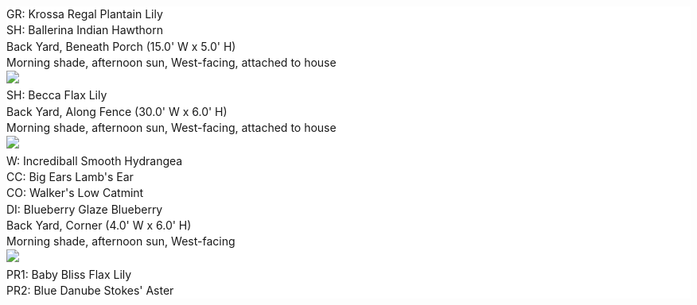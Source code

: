 <div class="col-xs-4 plant-image" style='background-image: url("https://s3-us-west-1.amazonaws.com/images.plantwithbloom.com/krossa_regal_plantain_lily.jpg");'><div class="plant-label">GR: Krossa Regal Plantain Lily</div></div>
<div class="col-xs-4 plant-image" style='background-image: url("https://s3-us-west-1.amazonaws.com/images.plantwithbloom.com/ballerina_indian_hawthorn.jpg");'><div class="plant-label">SH: Ballerina Indian Hawthorn</div></div>
</div>
</div>
</div></div></div>
<div class="bed"><div class="row"><div class="col-xs-12">
<div class="bed-header"><div class="bed-title">Back Yard, Beneath Porch <span class="bed-dimensions">(15.0' W x 5.0' H)</span><div class="bed-description">Morning shade, afternoon sun, West-facing, attached to house</div>
</div></div>
<div class="row">
<div class="col-xs-12 col-sm-8"><img src="/images/samples/yard_331_Back_Yard_Beneath_Porch.png" width="100%"></div>
<div class="col-xs-12 col-sm-4"><div class="col-xs-4 plant-image" style='background-image: url("https://s3-us-west-1.amazonaws.com/images.plantwithbloom.com/becca_flax_lily.jpg");'><div class="plant-label">SH: Becca Flax Lily</div></div></div>
</div>
</div></div></div>
<div class="bed"><div class="row"><div class="col-xs-12">
<div class="bed-header"><div class="bed-title">Back Yard, Along Fence <span class="bed-dimensions">(30.0' W x 6.0' H)</span><div class="bed-description">Morning shade, afternoon sun, West-facing, attached to house</div>
</div></div>
<div class="row">
<div class="col-xs-12 col-sm-8"><img src="/images/samples/yard_331_Back_Yard_Along_Fence.png" width="100%"></div>
<div class="col-xs-12 col-sm-4">
<div class="col-xs-4 plant-image" style='background-image: url("https://s3-us-west-1.amazonaws.com/images.plantwithbloom.com/incrediball_smooth_hydrangea.jpg");'><div class="plant-label">W: Incrediball Smooth Hydrangea</div></div>
<div class="col-xs-4 plant-image" style='background-image: url("https://s3-us-west-1.amazonaws.com/images.plantwithbloom.com/big_ears_lambs_ear.jpg");'><div class="plant-label">CC: Big Ears Lamb's Ear</div></div>
<div class="col-xs-4 plant-image" style='background-image: url("https://s3-us-west-1.amazonaws.com/images.plantwithbloom.com/walkers_low_catmint.jpg");'><div class="plant-label">CO: Walker's Low Catmint</div></div>
<div class="col-xs-4 plant-image" style='background-image: url("https://s3-us-west-1.amazonaws.com/images.plantwithbloom.com/blueberry_glaze_blueberry.jpg");'><div class="plant-label">DI: Blueberry Glaze Blueberry</div></div>
</div>
</div>
</div></div></div>
<div class="bed"><div class="row"><div class="col-xs-12">
<div class="bed-header"><div class="bed-title">Back Yard, Corner <span class="bed-dimensions">(4.0' W x 6.0' H)</span><div class="bed-description">Morning shade, afternoon sun, West-facing</div>
</div></div>
<div class="row">
<div class="col-xs-12 col-sm-8"><img src="/images/samples/yard_331_Back_Yard_Corner.png" width="100%"></div>
<div class="col-xs-12 col-sm-4">
<div class="col-xs-4 plant-image" style='background-image: url("https://s3-us-west-1.amazonaws.com/images.plantwithbloom.com/baby_bliss_flax_lily.jpg");'><div class="plant-label">PR1: Baby Bliss Flax Lily</div></div>
<div class="col-xs-4 plant-image" style='background-image: url("https://s3-us-west-1.amazonaws.com/images.plantwithbloom.com/blue_danube_stokes_aster.jpg");'><div class="plant-label">PR2: Blue Danube Stokes' Aster</div></div>
</div>
</div>
</div></div></div>
      </div>
